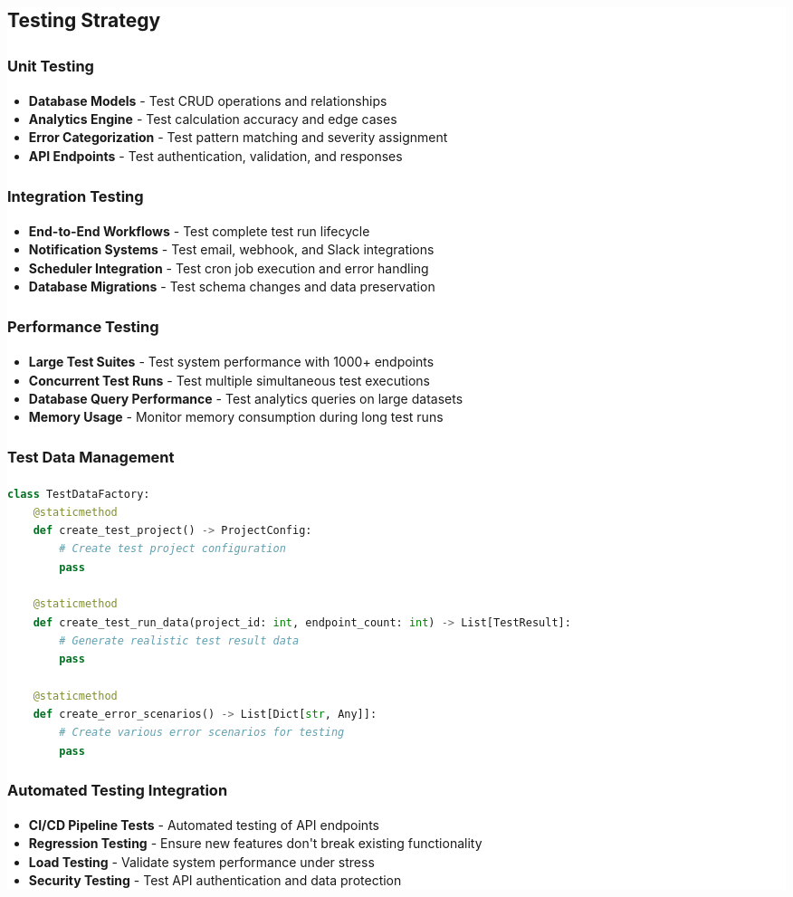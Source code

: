 ```python
```

## Testing Strategy

### Unit Testing
- **Database Models** - Test CRUD operations and relationships
- **Analytics Engine** - Test calculation accuracy and edge cases
- **Error Categorization** - Test pattern matching and severity assignment
- **API Endpoints** - Test authentication, validation, and responses

### Integration Testing  
- **End-to-End Workflows** - Test complete test run lifecycle
- **Notification Systems** - Test email, webhook, and Slack integrations
- **Scheduler Integration** - Test cron job execution and error handling
- **Database Migrations** - Test schema changes and data preservation

### Performance Testing
- **Large Test Suites** - Test system performance with 1000+ endpoints
- **Concurrent Test Runs** - Test multiple simultaneous test executions
- **Database Query Performance** - Test analytics queries on large datasets
- **Memory Usage** - Monitor memory consumption during long test runs

### Test Data Management
```python
class TestDataFactory:
    @staticmethod
    def create_test_project() -> ProjectConfig:
        # Create test project configuration
        pass
        
    @staticmethod  
    def create_test_run_data(project_id: int, endpoint_count: int) -> List[TestResult]:
        # Generate realistic test result data
        pass
        
    @staticmethod
    def create_error_scenarios() -> List[Dict[str, Any]]:
        # Create various error scenarios for testing
        pass
```

### Automated Testing Integration
- **CI/CD Pipeline Tests** - Automated testing of API endpoints
- **Regression Testing** - Ensure new features don't break existing functionality  
- **Load Testing** - Validate system performance under stress
- **Security Testing** - Test API authentication and data protection
